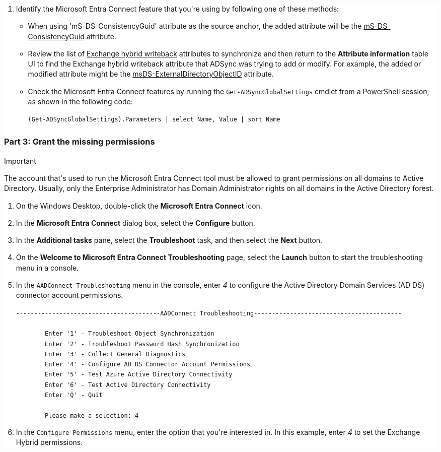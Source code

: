 1. Identify the Microsoft Entra Connect feature that you're using by following one of these methods:

   - When using 'mS-DS-ConsistencyGuid' attribute as the source anchor, the added attribute will be the [mS-DS-ConsistencyGuid](/entra/identity/hybrid/connect/plan-connect-design-concepts#using-ms-ds-consistencyguid-as-sourceanchor) attribute.
      
   - Review the list of [Exchange hybrid writeback](/azure/active-directory/hybrid/connect/reference-connect-sync-attributes-synchronized#exchange-hybrid-writeback) attributes to synchronize and then return to the **Attribute information** table UI to find the Exchange hybrid writeback attribute that ADSync was trying to add or modify. For example, the added or modified attribute might be the [msDS-ExternalDirectoryObjectID](/openspecs/windows_protocols/ms-ada2/0abc1d06-ac09-476f-a60b-5deb05b394f7) attribute.
      
   - Check the Microsoft Entra Connect features by running the `Get-ADSyncGlobalSettings` cmdlet from a PowerShell session, as shown in the following code:

     ```azurepowershell
     (Get-ADSyncGlobalSettings).Parameters | select Name, Value | sort Name
     ```

### Part 3: Grant the missing permissions

> [!IMPORTANT]  
> The account that's used to run the Microsoft Entra Connect tool must be allowed to grant permissions on all domains to Active Directory. Usually, only the Enterprise Administrator has Domain Administrator rights on all domains in the Active Directory forest.

1. On the Windows Desktop, double-click the **Microsoft Entra Connect** icon.
1. In the **Microsoft Entra Connect** dialog box, select the **Configure** button.
1. In the **Additional tasks** pane, select the **Troubleshoot** task, and then select the **Next** button.
1. On the **Welcome to Microsoft Entra Connect Troubleshooting** page, select the **Launch** button to start the troubleshooting menu in a console.
1. In the `AADConnect Troubleshooting` menu in the console, enter *4* to configure the Active Directory Domain Services (AD DS) connector account permissions.

   ```console
   ----------------------------------------AADConnect Troubleshooting-----------------------------------------
   
           Enter '1' - Troubleshoot Object Synchronization
           Enter '2' - Troubleshoot Password Hash Synchronization
           Enter '3' - Collect General Diagnostics
           Enter '4' - Configure AD DS Connector Account Permissions
           Enter '5' - Test Azure Active Directory Connectivity
           Enter '6' - Test Active Directory Connectivity
           Enter 'Q' - Quit
   
           Please make a selection: 4_
   ```

1. In the `Configure Permissions` menu, enter the option that you're interested in. In this example, enter *4* to set the Exchange Hybrid permissions.
